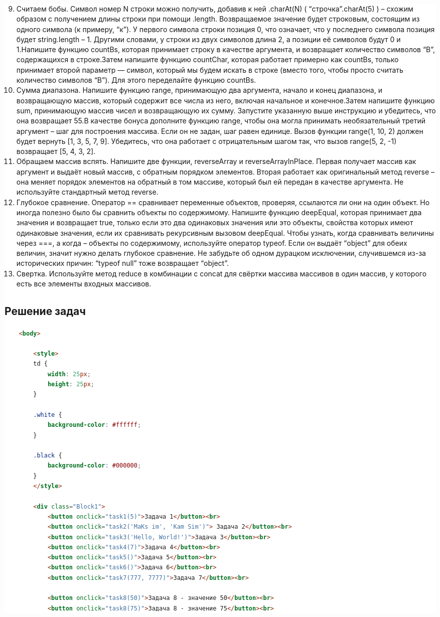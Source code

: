 9.	Считаем бобы. Символ номер N строки можно получить, добавив к ней .charAt(N) ( “строчка”.charAt(5) ) – схожим образом с получением длины строки при помощи .length. Возвращаемое значение будет строковым, состоящим из одного символа (к примеру, “к”). У первого символа строки позиция 0, что означает, что у последнего символа позиция будет string.length – 1. Другими словами, у строки из двух символов длина 2, а позиции её символов будут 0 и 1.Напишите функцию countBs, которая принимает строку в качестве аргумента, и возвращает количество символов “B”, содержащихся в строке.Затем напишите функцию countChar, которая работает примерно как countBs, только принимает второй параметр — символ, который мы будем искать в строке (вместо того, чтобы просто считать количество символов “B”). Для этого переделайте функцию countBs.
10.	Сумма диапазона.  Напишите функцию range, принимающую два аргумента, начало и конец диапазона, и возвращающую массив, который содержит все числа из него, включая начальное и конечное.Затем напишите функцию sum, принимающую массив чисел и возвращающую их сумму. Запустите указанную выше инструкцию и убедитесь, что она возвращает 55.В качестве бонуса дополните функцию range, чтобы она могла принимать необязательный третий аргумент – шаг для построения массива. Если он не задан, шаг равен единице. Вызов функции range(1, 10, 2) должен будет вернуть [1, 3, 5, 7, 9]. Убедитесь, что она работает с отрицательным шагом так, что вызов range(5, 2, -1) возвращает [5, 4, 3, 2].
11.	Обращаем массив вспять. Напишите две функции, reverseArray и reverseArrayInPlace. Первая получает массив как аргумент и выдаёт новый массив, с обратным порядком элементов. Вторая работает как оригинальный метод reverse – она меняет порядок элементов на обратный в том массиве, который был ей передан в качестве аргумента. Не используйте стандартный метод reverse.
12.	Глубокое сравнение. Оператор == сравнивает переменные объектов, проверяя, ссылаются ли они на один объект. Но иногда полезно было бы сравнить объекты по содержимому. Напишите функцию deepEqual, которая принимает два значения и возвращает true, только если это два одинаковых значения или это объекты, свойства которых имеют одинаковые значения, если их сравнивать рекурсивным вызовом deepEqual. Чтобы узнать, когда сравнивать величины через ===, а когда – объекты по содержимому, используйте оператор typeof. Если он выдаёт “object” для обеих величин, значит нужно делать глубокое сравнение. Не забудьте об одном дурацком исключении, случившемся из-за исторических причин: “typeof null” тоже возвращает “object”.
13.	Свертка. Используйте метод reduce в комбинации с concat для свёртки массива массивов в один массив, у которого есть все элементы входных массивов.





<h2>Решение задач</h2>

```html
	<body>

		<style>
		td {
			width: 25px;
			height: 25px;
		}

		.white {
			background-color: #ffffff;
		}

		.black {
			background-color: #000000;
		}
		</style>
		
		<div class="Block1">
			<button onclick="task1(5)">Задача 1</button><br>
			<button onclick="task2('MaKs im', 'Kam Sim')"> Задача 2</button><br>
			<button onclick="task3('Hello, World!')">Задача 3</button><br>
			<button onclick="task4(7)">Задача 4</button><br>
			<button onclick="task5()">Задача 5</button><br>
			<button onclick="task6()">Задача 6</button><br>	
			<button onclick="task7(777, 7777)">Задача 7</button><br>

			<button onclick="task8(50)">Задача 8 - значение 50</button><br>
			<button onclick="task8(75)">Задача 8 - значение 75</button><br>
```